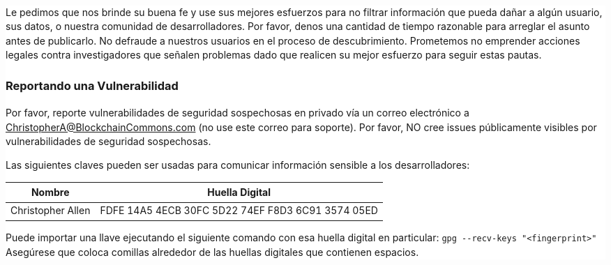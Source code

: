 Le pedimos que nos brinde su buena fe y use sus mejores esfuerzos para no filtrar información que pueda dañar a algún usuario, sus datos, o nuestra comunidad de desarrolladores. Por favor, denos una cantidad de tiempo razonable para arreglar el asunto antes de publicarlo. No defraude a nuestros usuarios en el proceso de descubrimiento. Prometemos no emprender acciones legales contra investigadores que señalen problemas dado que realicen su mejor esfuerzo para seguir estas pautas.

### Reportando una Vulnerabilidad

Por favor, reporte vulnerabilidades de seguridad sospechosas en privado vía un correo electrónico a ChristopherA@BlockchainCommons.com (no use este correo para soporte). Por favor, NO cree issues públicamente visibles por vulnerabilidades de seguridad sospechosas.

Las siguientes claves pueden ser usadas para comunicar información sensible a los desarrolladores:

| Nombre            | Huella Digital                                     |
| ----------------- | -------------------------------------------------- |
| Christopher Allen | FDFE 14A5 4ECB 30FC 5D22  74EF F8D3 6C91 3574 05ED |

Puede importar una llave ejecutando el siguiente comando con esa huella digital en particular: `gpg --recv-keys "<fingerprint>"` Asegúrese que coloca comillas alrededor de las huellas digitales que contienen espacios.
